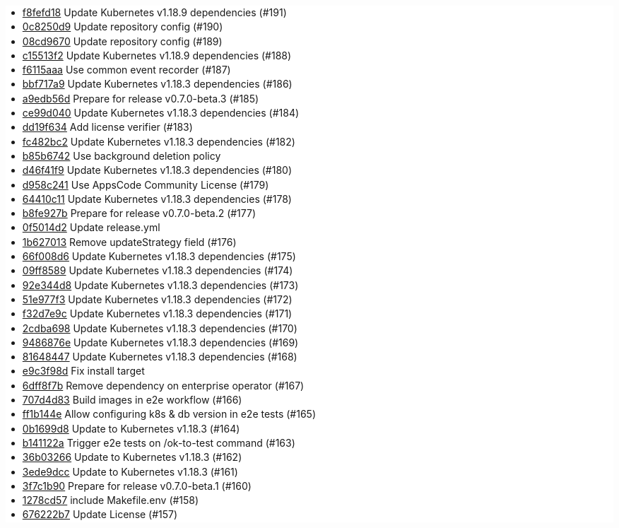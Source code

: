 - [f8fefd18](https://github.com/kubedb/memcached/commit/f8fefd18) Update Kubernetes v1.18.9 dependencies (#191)
- [0c8250d9](https://github.com/kubedb/memcached/commit/0c8250d9) Update repository config (#190)
- [08cd9670](https://github.com/kubedb/memcached/commit/08cd9670) Update repository config (#189)
- [c15513f2](https://github.com/kubedb/memcached/commit/c15513f2) Update Kubernetes v1.18.9 dependencies (#188)
- [f6115aaa](https://github.com/kubedb/memcached/commit/f6115aaa) Use common event recorder (#187)
- [bbf717a9](https://github.com/kubedb/memcached/commit/bbf717a9) Update Kubernetes v1.18.3 dependencies (#186)
- [a9edb56d](https://github.com/kubedb/memcached/commit/a9edb56d) Prepare for release v0.7.0-beta.3 (#185)
- [ce99d040](https://github.com/kubedb/memcached/commit/ce99d040) Update Kubernetes v1.18.3 dependencies (#184)
- [dd19f634](https://github.com/kubedb/memcached/commit/dd19f634) Add license verifier (#183)
- [fc482bc2](https://github.com/kubedb/memcached/commit/fc482bc2) Update Kubernetes v1.18.3 dependencies (#182)
- [b85b6742](https://github.com/kubedb/memcached/commit/b85b6742) Use background deletion policy
- [d46f41f9](https://github.com/kubedb/memcached/commit/d46f41f9) Update Kubernetes v1.18.3 dependencies (#180)
- [d958c241](https://github.com/kubedb/memcached/commit/d958c241) Use AppsCode Community License (#179)
- [64410c11](https://github.com/kubedb/memcached/commit/64410c11) Update Kubernetes v1.18.3 dependencies (#178)
- [b8fe927b](https://github.com/kubedb/memcached/commit/b8fe927b) Prepare for release v0.7.0-beta.2 (#177)
- [0f5014d2](https://github.com/kubedb/memcached/commit/0f5014d2) Update release.yml
- [1b627013](https://github.com/kubedb/memcached/commit/1b627013) Remove updateStrategy field (#176)
- [66f008d6](https://github.com/kubedb/memcached/commit/66f008d6) Update Kubernetes v1.18.3 dependencies (#175)
- [09ff8589](https://github.com/kubedb/memcached/commit/09ff8589) Update Kubernetes v1.18.3 dependencies (#174)
- [92e344d8](https://github.com/kubedb/memcached/commit/92e344d8) Update Kubernetes v1.18.3 dependencies (#173)
- [51e977f3](https://github.com/kubedb/memcached/commit/51e977f3) Update Kubernetes v1.18.3 dependencies (#172)
- [f32d7e9c](https://github.com/kubedb/memcached/commit/f32d7e9c) Update Kubernetes v1.18.3 dependencies (#171)
- [2cdba698](https://github.com/kubedb/memcached/commit/2cdba698) Update Kubernetes v1.18.3 dependencies (#170)
- [9486876e](https://github.com/kubedb/memcached/commit/9486876e) Update Kubernetes v1.18.3 dependencies (#169)
- [81648447](https://github.com/kubedb/memcached/commit/81648447) Update Kubernetes v1.18.3 dependencies (#168)
- [e9c3f98d](https://github.com/kubedb/memcached/commit/e9c3f98d) Fix install target
- [6dff8f7b](https://github.com/kubedb/memcached/commit/6dff8f7b) Remove dependency on enterprise operator (#167)
- [707d4d83](https://github.com/kubedb/memcached/commit/707d4d83) Build images in e2e workflow (#166)
- [ff1b144e](https://github.com/kubedb/memcached/commit/ff1b144e) Allow configuring k8s & db version in e2e tests (#165)
- [0b1699d8](https://github.com/kubedb/memcached/commit/0b1699d8) Update to Kubernetes v1.18.3 (#164)
- [b141122a](https://github.com/kubedb/memcached/commit/b141122a) Trigger e2e tests on /ok-to-test command (#163)
- [36b03266](https://github.com/kubedb/memcached/commit/36b03266) Update to Kubernetes v1.18.3 (#162)
- [3ede9dcc](https://github.com/kubedb/memcached/commit/3ede9dcc) Update to Kubernetes v1.18.3 (#161)
- [3f7c1b90](https://github.com/kubedb/memcached/commit/3f7c1b90) Prepare for release v0.7.0-beta.1 (#160)
- [1278cd57](https://github.com/kubedb/memcached/commit/1278cd57) include Makefile.env (#158)
- [676222b7](https://github.com/kubedb/memcached/commit/676222b7) Update License (#157)